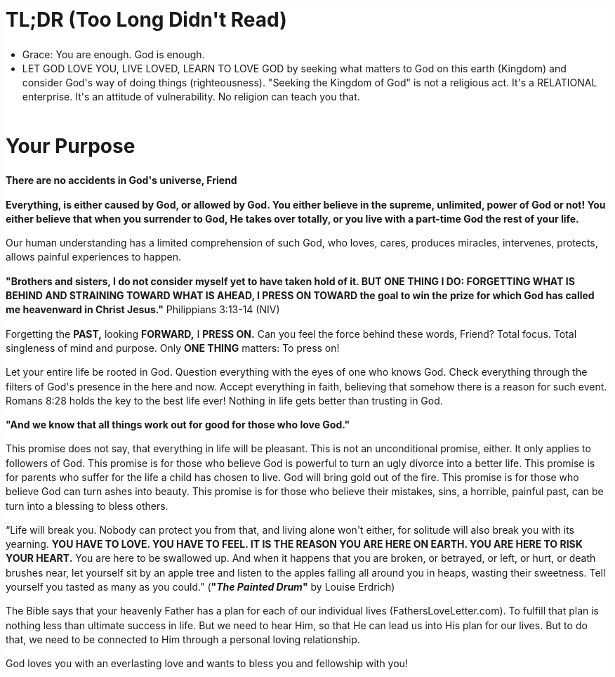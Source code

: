 # TL;DR (Too Long Didn't Read)

* Grace: You are enough. God is enough.
* LET GOD LOVE YOU, LIVE LOVED, LEARN TO LOVE GOD by seeking what matters to God on this earth (Kingdom) and consider God's way of doing things (righteousness). "Seeking the Kingdom of God" is not a religious act. It's a RELATIONAL enterprise. It's an attitude of vulnerability. No religion can teach you that.

# Your Purpose

**There are no accidents in God's universe, Friend**

**Everything, is either caused by God, or allowed by God. You either believe in the supreme, unlimited, power of God or not! You either believe that when you surrender to God, He takes over totally, or you live with a part-time God the rest of your life.**

Our human understanding has a limited comprehension of such God, who loves, cares, produces miracles, intervenes, protects, allows painful experiences to happen.

**"Brothers and sisters, I do not consider myself yet to have taken hold of it. BUT ONE THING I DO: FORGETTING WHAT IS BEHIND AND STRAINING TOWARD WHAT IS AHEAD, I PRESS ON TOWARD the goal to win the prize for which God has called me heavenward in Christ Jesus."** Philippians 3:13-14 (NIV)

Forgetting the **PAST,** looking **FORWARD,** I **PRESS ON.** Can you feel the force behind these words, Friend? Total focus. Total singleness of mind and purpose. Only **ONE THING** matters: To press on!

Let your entire life be rooted in God. Question everything with the eyes of one who knows God. Check everything through the filters of God's presence in the here and now. Accept everything in faith, believing that somehow there is a reason for such event. Romans 8:28 holds the key to the best life ever! Nothing in life gets better than trusting in God.

**"And we know that all things work out for good for those who love God."**

This promise does not say, that everything in life will be pleasant. This is not an unconditional promise, either. It only applies to followers of God. This promise is for those who believe God is powerful to turn an ugly divorce into a better life. This promise is for parents who suffer for the life a child has chosen to live. God will bring gold out of the fire. This promise is for those who believe God can turn ashes into beauty. This promise is for those who believe their mistakes, sins, a horrible, painful past, can be turn into a blessing to bless others.

“Life will break you. Nobody can protect you from that, and living alone won't either, for solitude will also break you with its yearning. **YOU HAVE TO LOVE. YOU HAVE TO FEEL. IT IS THE REASON YOU ARE HERE ON EARTH. YOU ARE HERE TO RISK YOUR HEART.** You are here to be swallowed up. And when it happens that you are broken, or betrayed, or left, or hurt, or death brushes near, let yourself sit by an apple tree and listen to the apples falling all around you in heaps, wasting their sweetness. Tell yourself you tasted as many as you could.” (**"_The Painted Drum_"** by Louise Erdrich)

The Bible says that your heavenly Father has a plan for each of our individual lives (FathersLoveLetter.com). To fulfill that plan is nothing less than ultimate success in life. But we need to hear Him, so that He can lead us into His plan for our lives. But to do that, we need to be connected to Him through a personal loving relationship.

God loves you with an everlasting love and wants to bless you and fellowship with you! 
